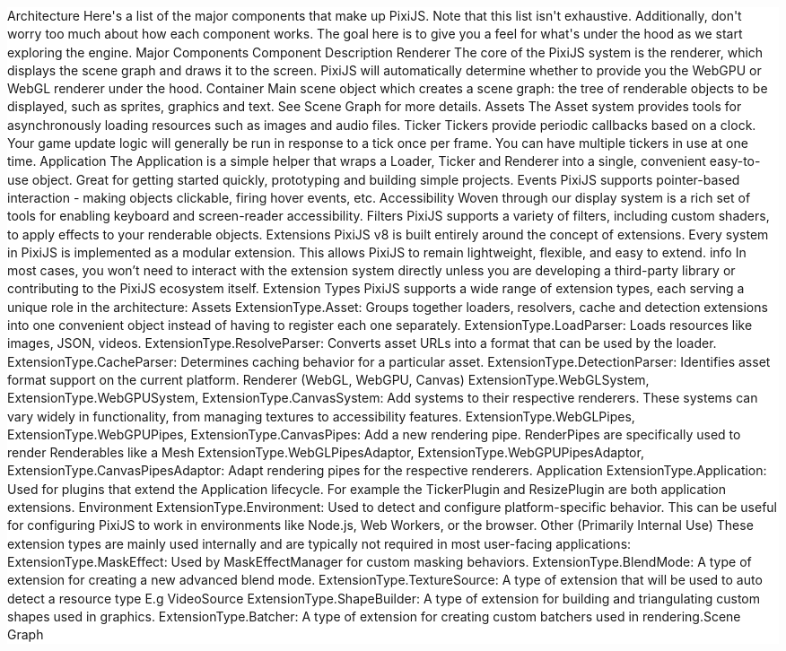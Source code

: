 Architecture
Here's a list of the major components that make up PixiJS. Note that this list isn't exhaustive. Additionally, don't worry too much about how each component works. The goal here is to give you a feel for what's under the hood as we start exploring the engine.
Major Components
Component    Description
Renderer    The core of the PixiJS system is the renderer, which displays the scene graph and draws it to the screen. PixiJS will automatically determine whether to provide you the WebGPU or WebGL renderer under the hood.
Container    Main scene object which creates a scene graph: the tree of renderable objects to be displayed, such as sprites, graphics and text. See Scene Graph for more details.
Assets    The Asset system provides tools for asynchronously loading resources such as images and audio files.
Ticker    Tickers provide periodic callbacks based on a clock. Your game update logic will generally be run in response to a tick once per frame. You can have multiple tickers in use at one time.
Application    The Application is a simple helper that wraps a Loader, Ticker and Renderer into a single, convenient easy-to-use object. Great for getting started quickly, prototyping and building simple projects.
Events    PixiJS supports pointer-based interaction - making objects clickable, firing hover events, etc.
Accessibility    Woven through our display system is a rich set of tools for enabling keyboard and screen-reader accessibility.
Filters    PixiJS supports a variety of filters, including custom shaders, to apply effects to your renderable objects.
Extensions
PixiJS v8 is built entirely around the concept of extensions. Every system in PixiJS is implemented as a modular extension. This allows PixiJS to remain lightweight, flexible, and easy to extend.
info
In most cases, you won’t need to interact with the extension system directly unless you are developing a third-party library or contributing to the PixiJS ecosystem itself.
Extension Types
PixiJS supports a wide range of extension types, each serving a unique role in the architecture:
Assets
ExtensionType.Asset: Groups together loaders, resolvers, cache and detection extensions into one convenient object instead of having to register each one separately.
ExtensionType.LoadParser: Loads resources like images, JSON, videos.
ExtensionType.ResolveParser: Converts asset URLs into a format that can be used by the loader.
ExtensionType.CacheParser: Determines caching behavior for a particular asset.
ExtensionType.DetectionParser: Identifies asset format support on the current platform.
Renderer (WebGL, WebGPU, Canvas)
ExtensionType.WebGLSystem, ExtensionType.WebGPUSystem, ExtensionType.CanvasSystem: Add systems to their respective renderers. These systems can vary widely in functionality, from managing textures to accessibility features.
ExtensionType.WebGLPipes, ExtensionType.WebGPUPipes, ExtensionType.CanvasPipes: Add a new rendering pipe. RenderPipes are specifically used to render Renderables like a Mesh
ExtensionType.WebGLPipesAdaptor, ExtensionType.WebGPUPipesAdaptor, ExtensionType.CanvasPipesAdaptor: Adapt rendering pipes for the respective renderers.
Application
ExtensionType.Application: Used for plugins that extend the Application lifecycle. For example the TickerPlugin and ResizePlugin are both application extensions.
Environment
ExtensionType.Environment: Used to detect and configure platform-specific behavior. This can be useful for configuring PixiJS to work in environments like Node.js, Web Workers, or the browser.
Other (Primarily Internal Use)
These extension types are mainly used internally and are typically not required in most user-facing applications:
ExtensionType.MaskEffect: Used by MaskEffectManager for custom masking behaviors.
ExtensionType.BlendMode: A type of extension for creating a new advanced blend mode.
ExtensionType.TextureSource: A type of extension that will be used to auto detect a resource type E.g VideoSource
ExtensionType.ShapeBuilder: A type of extension for building and triangulating custom shapes used in graphics.
ExtensionType.Batcher: A type of extension for creating custom batchers used in rendering.Scene Graph